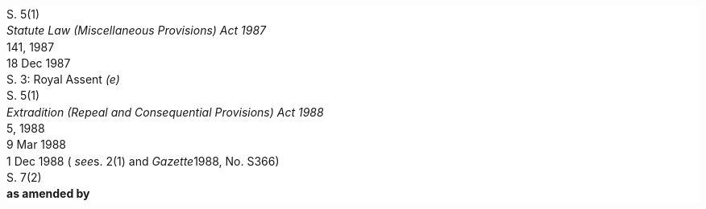   </td>
  <td colspan="1" align="left">
    <div>S. 5(1)</div>

  </td>
</tr>
<tr align="left">
  <td colspan="1" align="left">
    <div><i>Statute Law (Miscellaneous Provisions) Act 1987</i></div>

  </td>
  <td colspan="1" align="left">
    <div>141, 1987</div>

  </td>
  <td colspan="1" align="left">
    <div>18 Dec 1987</div>

  </td>
  <td colspan="1" align="left">
    <div>S. 3: Royal Assent <i>(e)</i></div>

  </td>
  <td colspan="1" align="left">
    <div>S. 5(1)</div>

  </td>
</tr>
<tr align="left">
  <td colspan="1" align="left">
    <div><i>Extradition (Repeal and Consequential Provisions) Act 1988</i></div>

  </td>
  <td colspan="1" align="left">
    <div>5, 1988</div>

  </td>
  <td colspan="1" align="left">
    <div>9 Mar 1988</div>

  </td>
  <td colspan="1" align="left">
    <div>1 Dec 1988 ( <i>see</i>s.&#160;2(1) and <i>Gazette</i>1988, No. S366)</div>

  </td>
  <td colspan="1" align="left">
    <div>S. 7(2)</div>

  </td>
</tr>
<tr align="left">
  <td colspan="1" align="left">
    <div><b>as amended by</b></div>

  </td>
  <td colspan="1" align="left">
